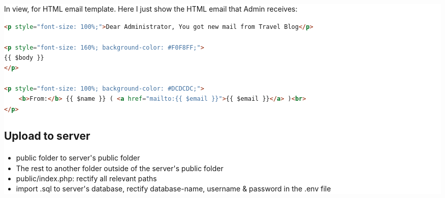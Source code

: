 In view, for HTML email template. Here I just show the HTML email that Admin receives:

```html
<p style="font-size: 100%;">Dear Administrator, You got new mail from Travel Blog</p>

<p style="font-size: 160%; background-color: #F0F8FF;">
{{ $body }}
</p>

<p style="font-size: 100%; background-color: #DCDCDC;">
    <b>From:</b> {{ $name }} ( <a href="mailto:{{ $email }}">{{ $email }}</a> )<br>
</p>
```

## Upload to server

- public folder to server's public folder
- The rest to another folder outside of the server's public folder
- public/index.php: rectify all relevant paths
- import .sql to server's database, rectify database-name, username & password in the .env file

